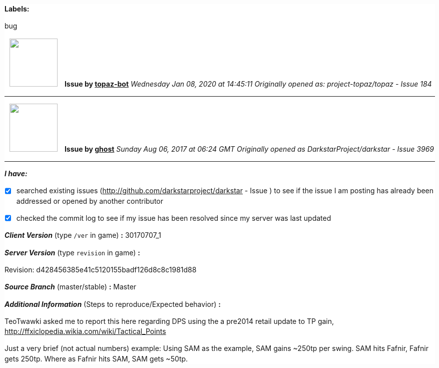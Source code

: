 **Labels:**

bug



<a href="https://github.com/topaz-bot"><img src="https://avatars3.githubusercontent.com/u/59651103?v=4" width="96" height="96" hspace="10"></img></a> **Issue by [topaz-bot](https://github.com/topaz-bot)**
_Wednesday Jan 08, 2020 at 14:45:11_
_Originally opened as: project-topaz/topaz - Issue 184_

----

<a href="https://github.com/ghost"><img src="https://avatars3.githubusercontent.com/u/10137?v=4"  width="96" height="96" hspace="10"></img></a> **Issue by [ghost](https://github.com/ghost)**
_Sunday Aug 06, 2017 at 06:24 GMT_
_Originally opened as DarkstarProject/darkstar - Issue 3969_

----





**_I have:_**



- [x] searched existing issues (http://github.com/darkstarproject/darkstar - Issue ) to see if the issue I am posting has already been addressed or opened by another contributor

- [x] checked the commit log to see if my issue has been resolved since my server was last updated









**_Client Version_** (type `/ver` in game) **:** 30170707_1





**_Server Version_** (type `revision` in game) **:** 

Revision: d428456385e41c5120155badf126d8c8c1981d88





**_Source Branch_** (master/stable) **:** Master





**_Additional Information_** (Steps to reproduce/Expected behavior) **:**

TeoTwawki asked me to report this here regarding DPS using the a pre2014 retail update to TP gain, http://ffxiclopedia.wikia.com/wiki/Tactical_Points



Just a very brief (not actual numbers) example: Using SAM as the example, SAM gains ~250tp per swing. SAM hits Fafnir, Fafnir gets 250tp. Where as Fafnir hits SAM, SAM gets ~50tp.


